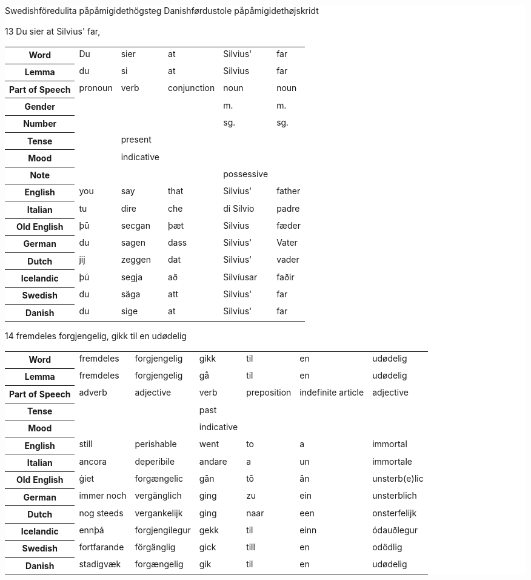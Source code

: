 <tr><th>Swedish</th><td>före</td><td>du</td><td>lita på</td><td>på</td><td>mig</td><td>i</td><td>det</td><td>hög</td><td>steg</td></tr>
<tr><th>Danish</th><td>før</td><td>du</td><td>stole på</td><td>på</td><td>mig</td><td>i</td><td>det</td><td>høj</td><td>skridt</td></tr>
</table>

13 Du sier at Silvius' far,

<table>
<tr><th>Word</th><td>Du</td><td>sier</td><td>at</td><td>Silvius'</td><td>far</td></tr>
<tr><th>Lemma</th><td>du</td><td>si</td><td>at</td><td>Silvius</td><td>far</td></tr>
<tr><th>Part of Speech</th><td>pronoun</td><td>verb</td><td>conjunction</td><td>noun</td><td>noun</td></tr>
<tr><th>Gender</th><td></td><td></td><td></td><td>m.</td><td>m.</td></tr>
<tr><th>Number</th><td></td><td></td><td></td><td>sg.</td><td>sg.</td></tr>
<tr><th>Tense</th><td></td><td>present</td><td></td><td></td><td></td></tr>
<tr><th>Mood</th><td></td><td>indicative</td><td></td><td></td><td></td></tr>
<tr><th>Note</th><td></td><td></td><td></td><td>possessive</td><td></td></tr>
<tr><th>English</th><td>you</td><td>say</td><td>that</td><td>Silvius'</td><td>father</td></tr>
<tr><th>Italian</th><td>tu</td><td>dire</td><td>che</td><td>di Silvio</td><td>padre</td></tr>
<tr><th>Old English</th><td>þū</td><td>secgan</td><td>þæt</td><td>Silvius</td><td>fæder</td></tr>
<tr><th>German</th><td>du</td><td>sagen</td><td>dass</td><td>Silvius'</td><td>Vater</td></tr>
<tr><th>Dutch</th><td>jij</td><td>zeggen</td><td>dat</td><td>Silvius'</td><td>vader</td></tr>
<tr><th>Icelandic</th><td>þú</td><td>segja</td><td>að</td><td>Silvíusar</td><td>faðir</td></tr>
<tr><th>Swedish</th><td>du</td><td>säga</td><td>att</td><td>Silvius'</td><td>far</td></tr>
<tr><th>Danish</th><td>du</td><td>sige</td><td>at</td><td>Silvius'</td><td>far</td></tr>
</table>

14 fremdeles forgjengelig, gikk til en udødelig

<table>
<tr><th>Word</th><td>fremdeles</td><td>forgjengelig</td><td>gikk</td><td>til</td><td>en</td><td>udødelig</td></tr>
<tr><th>Lemma</th><td>fremdeles</td><td>forgjengelig</td><td>gå</td><td>til</td><td>en</td><td>udødelig</td></tr>
<tr><th>Part of Speech</th><td>adverb</td><td>adjective</td><td>verb</td><td>preposition</td><td>indefinite article</td><td>adjective</td></tr>
<tr><th>Tense</th><td></td><td></td><td>past</td><td></td><td></td><td></td></tr>
<tr><th>Mood</th><td></td><td></td><td>indicative</td><td></td><td></td><td></td></tr>
<tr><th>English</th><td>still</td><td>perishable</td><td>went</td><td>to</td><td>a</td><td>immortal</td></tr>
<tr><th>Italian</th><td>ancora</td><td>deperibile</td><td>andare</td><td>a</td><td>un</td><td>immortale</td></tr>
<tr><th>Old English</th><td>ġiet</td><td>forgængelic</td><td>gān</td><td>tō</td><td>ān</td><td>unsterb(e)lic</td></tr>
<tr><th>German</th><td>immer noch</td><td>vergänglich</td><td>ging</td><td>zu</td><td>ein</td><td>unsterblich</td></tr>
<tr><th>Dutch</th><td>nog steeds</td><td>vergankelijk</td><td>ging</td><td>naar</td><td>een</td><td>onsterfelijk</td></tr>
<tr><th>Icelandic</th><td>ennþá</td><td>forgjengilegur</td><td>gekk</td><td>til</td><td>einn</td><td>ódauðlegur</td></tr>
<tr><th>Swedish</th><td>fortfarande</td><td>förgänglig</td><td>gick</td><td>till</td><td>en</td><td>odödlig</td></tr>
<tr><th>Danish</th><td>stadigvæk</td><td>forgængelig</td><td>gik</td><td>til</td><td>en</td><td>udødelig</td></tr>
</table>
